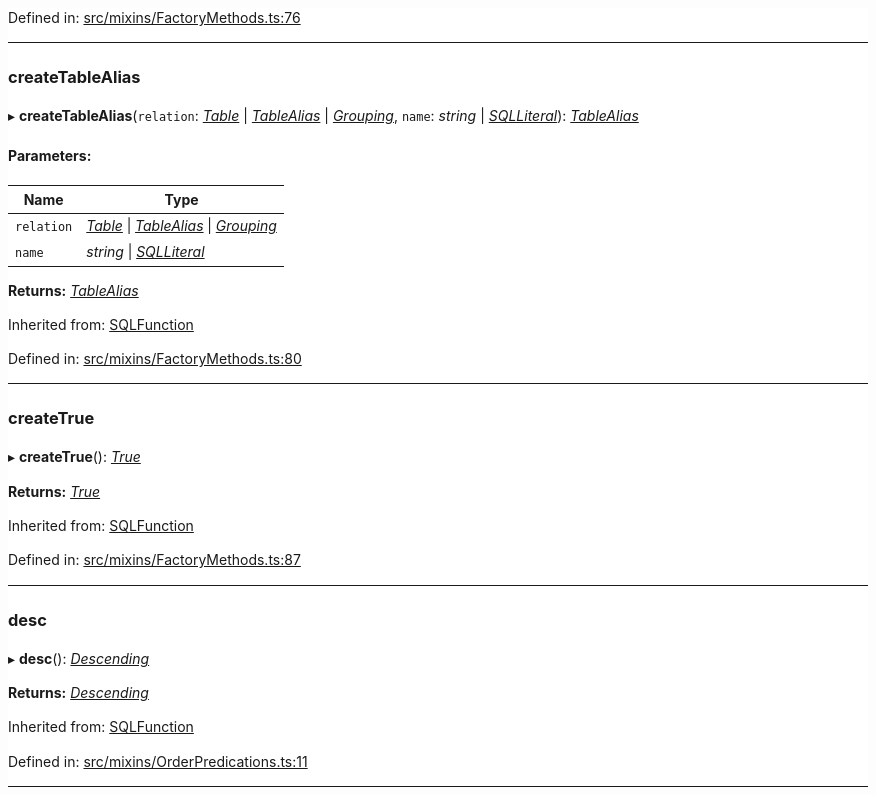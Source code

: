 Defined in:
[src/mixins/FactoryMethods.ts:76](https://github.com/sequeljs/ast/blob/8de61b1/src/mixins/FactoryMethods.ts#L76)

---

### createTableAlias

▸ **createTableAlias**(`relation`: [_Table_](table.md) \|
[_TableAlias_](nodes.tablealias.md) \| [_Grouping_](nodes.grouping.md), `name`:
_string_ \| [_SQLLiteral_](nodes.sqlliteral.md)):
[_TableAlias_](nodes.tablealias.md)

#### Parameters:

| Name       | Type                                                                                          |
| ---------- | --------------------------------------------------------------------------------------------- |
| `relation` | [_Table_](table.md) \| [_TableAlias_](nodes.tablealias.md) \| [_Grouping_](nodes.grouping.md) |
| `name`     | _string_ \| [_SQLLiteral_](nodes.sqlliteral.md)                                               |

**Returns:** [_TableAlias_](nodes.tablealias.md)

Inherited from: [SQLFunction](nodes.sqlfunction.md)

Defined in:
[src/mixins/FactoryMethods.ts:80](https://github.com/sequeljs/ast/blob/8de61b1/src/mixins/FactoryMethods.ts#L80)

---

### createTrue

▸ **createTrue**(): [_True_](nodes.true.md)

**Returns:** [_True_](nodes.true.md)

Inherited from: [SQLFunction](nodes.sqlfunction.md)

Defined in:
[src/mixins/FactoryMethods.ts:87](https://github.com/sequeljs/ast/blob/8de61b1/src/mixins/FactoryMethods.ts#L87)

---

### desc

▸ **desc**(): [_Descending_](nodes.descending.md)

**Returns:** [_Descending_](nodes.descending.md)

Inherited from: [SQLFunction](nodes.sqlfunction.md)

Defined in:
[src/mixins/OrderPredications.ts:11](https://github.com/sequeljs/ast/blob/8de61b1/src/mixins/OrderPredications.ts#L11)

---